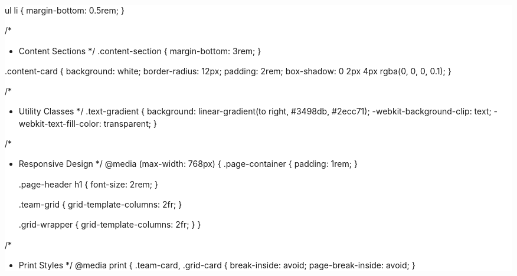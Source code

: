 ul li {
    margin-bottom: 0.5rem;
}

/* 
 * Content Sections
 */
.content-section {
    margin-bottom: 3rem;
}

.content-card {
    background: white;
    border-radius: 12px;
    padding: 2rem;
    box-shadow: 0 2px 4px rgba(0, 0, 0, 0.1);
}

/* 
 * Utility Classes
 */
.text-gradient {
    background: linear-gradient(to right, #3498db, #2ecc71);
    -webkit-background-clip: text;
    -webkit-text-fill-color: transparent;
}

/* 
 * Responsive Design
 */
@media (max-width: 768px) {
    .page-container {
        padding: 1rem;
    }
    
    .page-header h1 {
        font-size: 2rem;
    }
    
    .team-grid {
        grid-template-columns: 2fr;
    }
    
    .grid-wrapper {
        grid-template-columns: 2fr;
    }
}

/* 
 * Print Styles
 */
@media print {
    .team-card,
    .grid-card {
        break-inside: avoid;
        page-break-inside: avoid;
    }
    